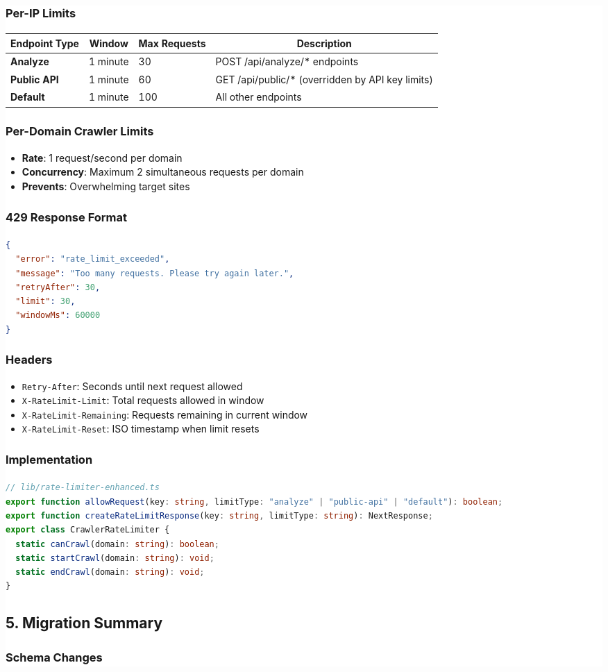 ### Per-IP Limits

| Endpoint Type  | Window   | Max Requests | Description                                       |
| -------------- | -------- | ------------ | ------------------------------------------------- |
| **Analyze**    | 1 minute | 30           | POST /api/analyze/\* endpoints                    |
| **Public API** | 1 minute | 60           | GET /api/public/\* (overridden by API key limits) |
| **Default**    | 1 minute | 100          | All other endpoints                               |

### Per-Domain Crawler Limits

- **Rate**: 1 request/second per domain
- **Concurrency**: Maximum 2 simultaneous requests per domain
- **Prevents**: Overwhelming target sites

### 429 Response Format

```json
{
  "error": "rate_limit_exceeded",
  "message": "Too many requests. Please try again later.",
  "retryAfter": 30,
  "limit": 30,
  "windowMs": 60000
}
```

### Headers

- `Retry-After`: Seconds until next request allowed
- `X-RateLimit-Limit`: Total requests allowed in window
- `X-RateLimit-Remaining`: Requests remaining in current window
- `X-RateLimit-Reset`: ISO timestamp when limit resets

### Implementation

```typescript
// lib/rate-limiter-enhanced.ts
export function allowRequest(key: string, limitType: "analyze" | "public-api" | "default"): boolean;
export function createRateLimitResponse(key: string, limitType: string): NextResponse;
export class CrawlerRateLimiter {
  static canCrawl(domain: string): boolean;
  static startCrawl(domain: string): void;
  static endCrawl(domain: string): void;
}
```

## 5. Migration Summary

### Schema Changes
